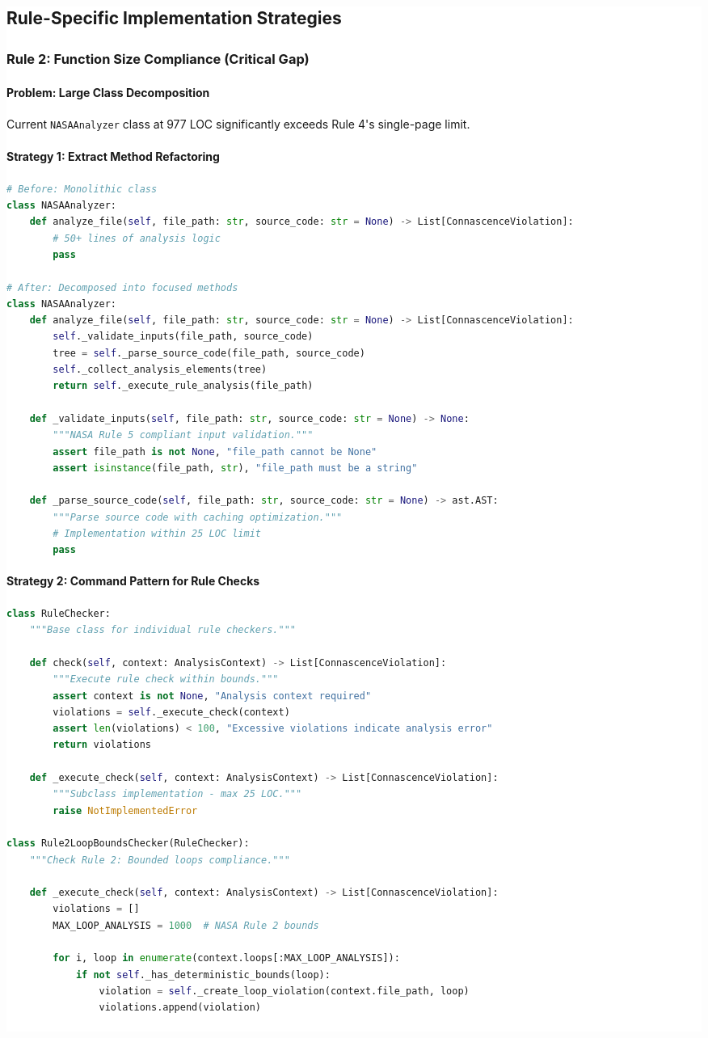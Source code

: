 ## Rule-Specific Implementation Strategies

### Rule 2: Function Size Compliance (Critical Gap)

#### Problem: Large Class Decomposition
Current `NASAAnalyzer` class at 977 LOC significantly exceeds Rule 4's single-page limit.

#### Strategy 1: Extract Method Refactoring

```python
# Before: Monolithic class
class NASAAnalyzer:
    def analyze_file(self, file_path: str, source_code: str = None) -> List[ConnascenceViolation]:
        # 50+ lines of analysis logic
        pass

# After: Decomposed into focused methods
class NASAAnalyzer:
    def analyze_file(self, file_path: str, source_code: str = None) -> List[ConnascenceViolation]:
        self._validate_inputs(file_path, source_code)
        tree = self._parse_source_code(file_path, source_code)
        self._collect_analysis_elements(tree)
        return self._execute_rule_analysis(file_path)
    
    def _validate_inputs(self, file_path: str, source_code: str = None) -> None:
        """NASA Rule 5 compliant input validation."""
        assert file_path is not None, "file_path cannot be None"
        assert isinstance(file_path, str), "file_path must be a string"
        
    def _parse_source_code(self, file_path: str, source_code: str = None) -> ast.AST:
        """Parse source code with caching optimization."""
        # Implementation within 25 LOC limit
        pass
```

#### Strategy 2: Command Pattern for Rule Checks

```python
class RuleChecker:
    """Base class for individual rule checkers."""
    
    def check(self, context: AnalysisContext) -> List[ConnascenceViolation]:
        """Execute rule check within bounds."""
        assert context is not None, "Analysis context required"
        violations = self._execute_check(context)
        assert len(violations) < 100, "Excessive violations indicate analysis error"
        return violations
    
    def _execute_check(self, context: AnalysisContext) -> List[ConnascenceViolation]:
        """Subclass implementation - max 25 LOC."""
        raise NotImplementedError

class Rule2LoopBoundsChecker(RuleChecker):
    """Check Rule 2: Bounded loops compliance."""
    
    def _execute_check(self, context: AnalysisContext) -> List[ConnascenceViolation]:
        violations = []
        MAX_LOOP_ANALYSIS = 1000  # NASA Rule 2 bounds
        
        for i, loop in enumerate(context.loops[:MAX_LOOP_ANALYSIS]):
            if not self._has_deterministic_bounds(loop):
                violation = self._create_loop_violation(context.file_path, loop)
                violations.append(violation)
                
```